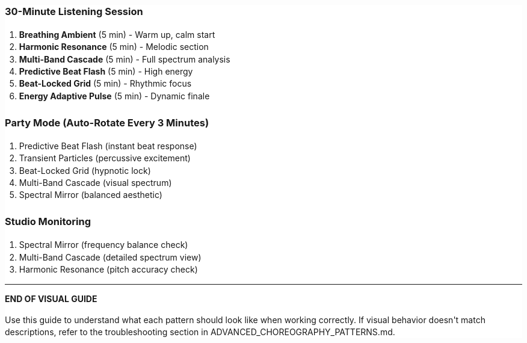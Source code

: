 ### 30-Minute Listening Session

1. **Breathing Ambient** (5 min) - Warm up, calm start
2. **Harmonic Resonance** (5 min) - Melodic section
3. **Multi-Band Cascade** (5 min) - Full spectrum analysis
4. **Predictive Beat Flash** (5 min) - High energy
5. **Beat-Locked Grid** (5 min) - Rhythmic focus
6. **Energy Adaptive Pulse** (5 min) - Dynamic finale

### Party Mode (Auto-Rotate Every 3 Minutes)

1. Predictive Beat Flash (instant beat response)
2. Transient Particles (percussive excitement)
3. Beat-Locked Grid (hypnotic lock)
4. Multi-Band Cascade (visual spectrum)
5. Spectral Mirror (balanced aesthetic)

### Studio Monitoring

1. Spectral Mirror (frequency balance check)
2. Multi-Band Cascade (detailed spectrum view)
3. Harmonic Resonance (pitch accuracy check)

---

**END OF VISUAL GUIDE**

Use this guide to understand what each pattern should look like when working correctly. If visual behavior doesn't match descriptions, refer to the troubleshooting section in ADVANCED_CHOREOGRAPHY_PATTERNS.md.
